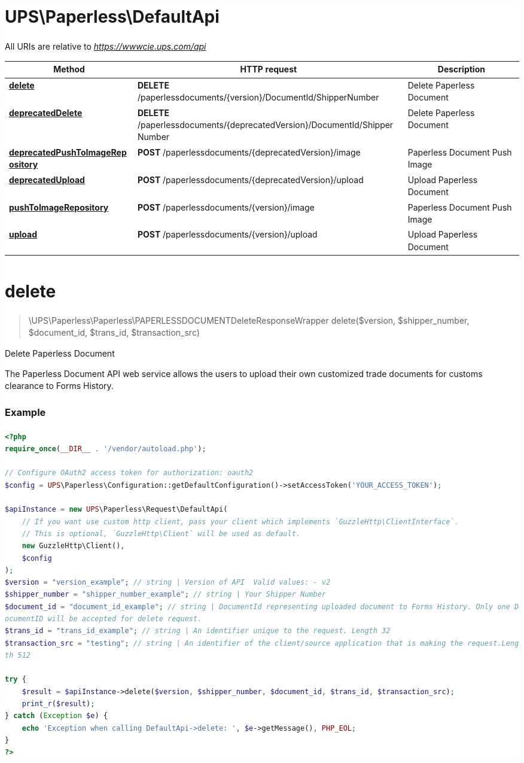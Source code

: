 # UPS\Paperless\DefaultApi

All URIs are relative to *https://wwwcie.ups.com/api*

Method | HTTP request | Description
------------- | ------------- | -------------
[**delete**](DefaultApi.md#delete) | **DELETE** /paperlessdocuments/{version}/DocumentId/ShipperNumber | Delete Paperless Document
[**deprecatedDelete**](DefaultApi.md#deprecateddelete) | **DELETE** /paperlessdocuments/{deprecatedVersion}/DocumentId/ShipperNumber | Delete Paperless Document
[**deprecatedPushToImageRepository**](DefaultApi.md#deprecatedpushtoimagerepository) | **POST** /paperlessdocuments/{deprecatedVersion}/image | Paperless Document Push Image
[**deprecatedUpload**](DefaultApi.md#deprecatedupload) | **POST** /paperlessdocuments/{deprecatedVersion}/upload | Upload Paperless Document
[**pushToImageRepository**](DefaultApi.md#pushtoimagerepository) | **POST** /paperlessdocuments/{version}/image | Paperless Document Push Image
[**upload**](DefaultApi.md#upload) | **POST** /paperlessdocuments/{version}/upload | Upload Paperless Document

# **delete**
> \UPS\Paperless\Paperless\PAPERLESSDOCUMENTDeleteResponseWrapper delete($version, $shipper_number, $document_id, $trans_id, $transaction_src)

Delete Paperless Document

The Paperless Document API web service allows the users to upload their own customized trade documents for customs clearance to Forms History.

### Example
```php
<?php
require_once(__DIR__ . '/vendor/autoload.php');

// Configure OAuth2 access token for authorization: oauth2
$config = UPS\Paperless\Configuration::getDefaultConfiguration()->setAccessToken('YOUR_ACCESS_TOKEN');

$apiInstance = new UPS\Paperless\Request\DefaultApi(
    // If you want use custom http client, pass your client which implements `GuzzleHttp\ClientInterface`.
    // This is optional, `GuzzleHttp\Client` will be used as default.
    new GuzzleHttp\Client(),
    $config
);
$version = "version_example"; // string | Version of API  Valid values: - v2
$shipper_number = "shipper_number_example"; // string | Your Shipper Number
$document_id = "document_id_example"; // string | DocumentId representing uploaded document to Forms History. Only one DocumentID will be accepted for delete request.
$trans_id = "trans_id_example"; // string | An identifier unique to the request. Length 32
$transaction_src = "testing"; // string | An identifier of the client/source application that is making the request.Length 512

try {
    $result = $apiInstance->delete($version, $shipper_number, $document_id, $trans_id, $transaction_src);
    print_r($result);
} catch (Exception $e) {
    echo 'Exception when calling DefaultApi->delete: ', $e->getMessage(), PHP_EOL;
}
?>
```
